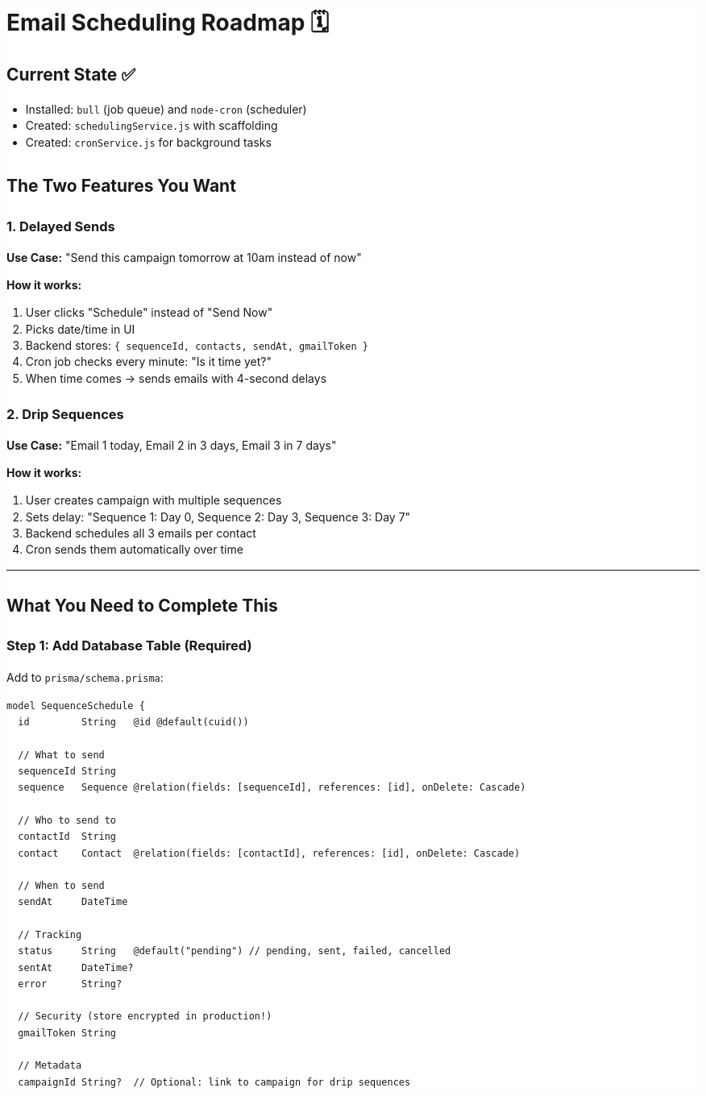 # Email Scheduling Roadmap 🗓️

## Current State ✅
- Installed: `bull` (job queue) and `node-cron` (scheduler)
- Created: `schedulingService.js` with scaffolding
- Created: `cronService.js` for background tasks

## The Two Features You Want

### 1. Delayed Sends
**Use Case:** "Send this campaign tomorrow at 10am instead of now"

**How it works:**
1. User clicks "Schedule" instead of "Send Now"
2. Picks date/time in UI
3. Backend stores: `{ sequenceId, contacts, sendAt, gmailToken }`
4. Cron job checks every minute: "Is it time yet?"
5. When time comes → sends emails with 4-second delays

### 2. Drip Sequences
**Use Case:** "Email 1 today, Email 2 in 3 days, Email 3 in 7 days"

**How it works:**
1. User creates campaign with multiple sequences
2. Sets delay: "Sequence 1: Day 0, Sequence 2: Day 3, Sequence 3: Day 7"
3. Backend schedules all 3 emails per contact
4. Cron sends them automatically over time

---

## What You Need to Complete This

### Step 1: Add Database Table (Required)

Add to `prisma/schema.prisma`:

```prisma
model SequenceSchedule {
  id         String   @id @default(cuid())
  
  // What to send
  sequenceId String
  sequence   Sequence @relation(fields: [sequenceId], references: [id], onDelete: Cascade)
  
  // Who to send to
  contactId  String
  contact    Contact  @relation(fields: [contactId], references: [id], onDelete: Cascade)
  
  // When to send
  sendAt     DateTime
  
  // Tracking
  status     String   @default("pending") // pending, sent, failed, cancelled
  sentAt     DateTime?
  error      String?
  
  // Security (store encrypted in production!)
  gmailToken String
  
  // Metadata
  campaignId String?  // Optional: link to campaign for drip sequences
```